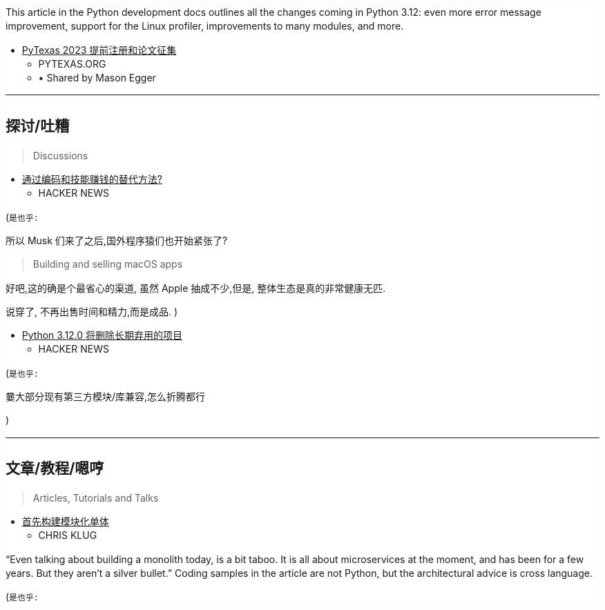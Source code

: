 This article in the Python development docs outlines all the changes coming in Python 3.12: even more error message improvement, support for the Linux profiler, improvements to many modules, and more.

- [PyTexas 2023 提前注册和论文征集](https://pycoders.com/link/9889/web)
    + PYTEXAS.ORG 
    + • Shared by Mason Egger







-----------------------------------------
## 探讨/吐糟
> Discussions


- [通过编码和技能赚钱的替代方法?](https://pycoders.com/link/9894/web)
    + HACKER NEWS


(`是也乎:`

所以 Musk 们来了之后,国外程序猿们也开始紧张了?

> Building and selling macOS apps

好吧,这的确是个最省心的渠道,
虽然 Apple 抽成不少,但是, 整体生态是真的非常健康无匹.

说穿了, 不再出售时间和精力,而是成品.
)


- [Python 3.12.0 将删除长期弃用的项目](https://pycoders.com/link/9883/web)
    + HACKER NEWS

(`是也乎:`

嘦大部分现有第三方模块/库兼容,怎么折腾都行

)



-----------------------------------------
## 文章/教程/嗯哼 
> Articles, Tutorials and Talks


- [首先构建模块化单体](https://pycoders.com/link/9882/web)
    + CHRIS KLUG

“Even talking about building a monolith today, is a bit taboo. It is all about microservices at the moment, and has been for a few years. But they aren’t a silver bullet.” Coding samples in the article are not Python, but the architectural advice is cross language.


(`是也乎:`
